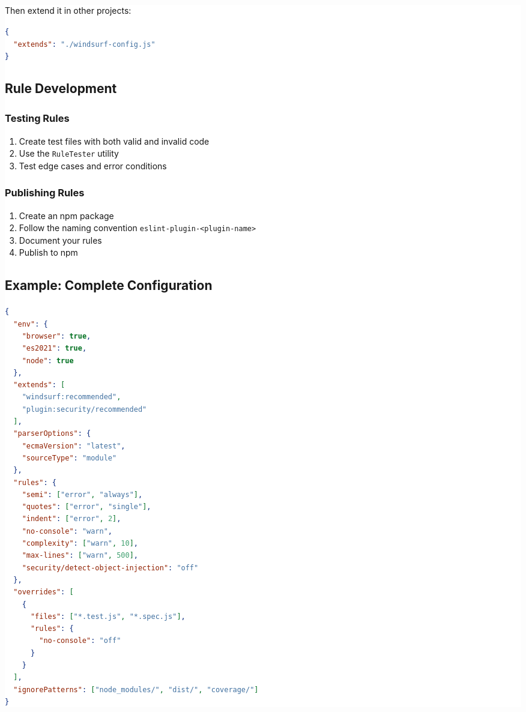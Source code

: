 Then extend it in other projects:
```json
{
  "extends": "./windsurf-config.js"
}
```

## Rule Development

### Testing Rules
1. Create test files with both valid and invalid code
2. Use the `RuleTester` utility
3. Test edge cases and error conditions

### Publishing Rules
1. Create an npm package
2. Follow the naming convention `eslint-plugin-<plugin-name>`
3. Document your rules
4. Publish to npm

## Example: Complete Configuration

```json
{
  "env": {
    "browser": true,
    "es2021": true,
    "node": true
  },
  "extends": [
    "windsurf:recommended",
    "plugin:security/recommended"
  ],
  "parserOptions": {
    "ecmaVersion": "latest",
    "sourceType": "module"
  },
  "rules": {
    "semi": ["error", "always"],
    "quotes": ["error", "single"],
    "indent": ["error", 2],
    "no-console": "warn",
    "complexity": ["warn", 10],
    "max-lines": ["warn", 500],
    "security/detect-object-injection": "off"
  },
  "overrides": [
    {
      "files": ["*.test.js", "*.spec.js"],
      "rules": {
        "no-console": "off"
      }
    }
  ],
  "ignorePatterns": ["node_modules/", "dist/", "coverage/"]
}
```
